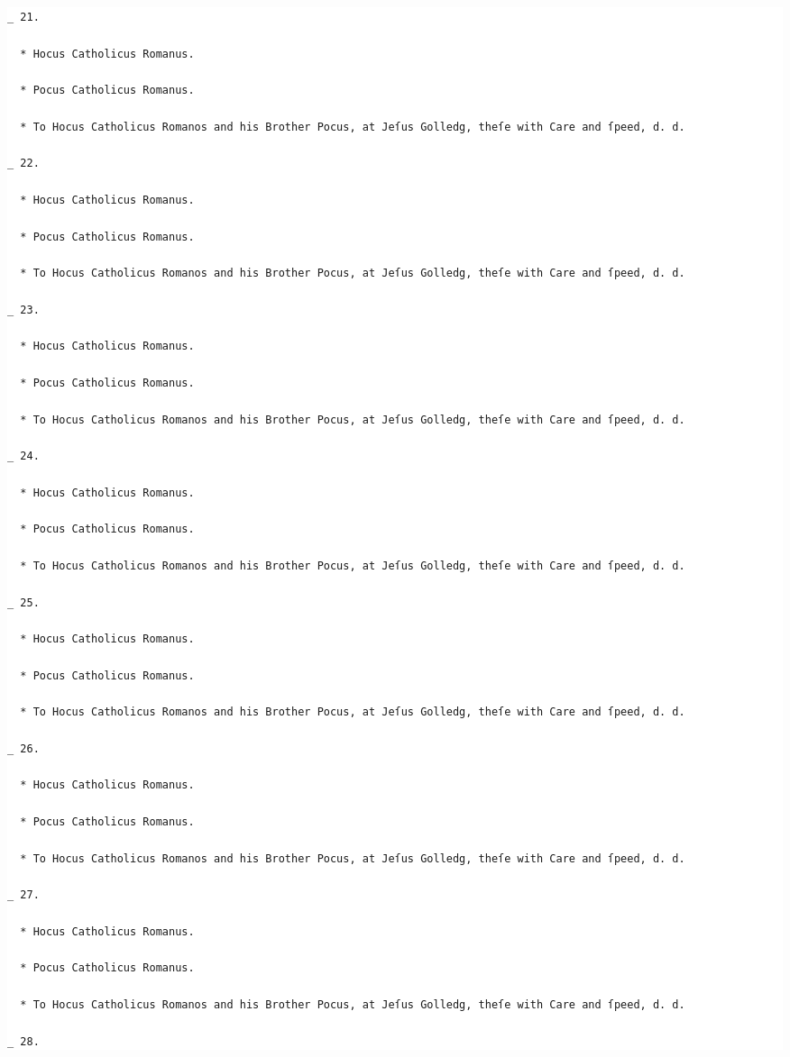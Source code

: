    _ 21.

      * Hocus Catholicus Romanus.

      * Pocus Catholicus Romanus.

      * To Hocus Catholicus Romanos and his Brother Pocus, at Jeſus Golledg, theſe with Care and ſpeed, d. d.

    _ 22.

      * Hocus Catholicus Romanus.

      * Pocus Catholicus Romanus.

      * To Hocus Catholicus Romanos and his Brother Pocus, at Jeſus Golledg, theſe with Care and ſpeed, d. d.

    _ 23.

      * Hocus Catholicus Romanus.

      * Pocus Catholicus Romanus.

      * To Hocus Catholicus Romanos and his Brother Pocus, at Jeſus Golledg, theſe with Care and ſpeed, d. d.

    _ 24.

      * Hocus Catholicus Romanus.

      * Pocus Catholicus Romanus.

      * To Hocus Catholicus Romanos and his Brother Pocus, at Jeſus Golledg, theſe with Care and ſpeed, d. d.

    _ 25.

      * Hocus Catholicus Romanus.

      * Pocus Catholicus Romanus.

      * To Hocus Catholicus Romanos and his Brother Pocus, at Jeſus Golledg, theſe with Care and ſpeed, d. d.

    _ 26.

      * Hocus Catholicus Romanus.

      * Pocus Catholicus Romanus.

      * To Hocus Catholicus Romanos and his Brother Pocus, at Jeſus Golledg, theſe with Care and ſpeed, d. d.

    _ 27.

      * Hocus Catholicus Romanus.

      * Pocus Catholicus Romanus.

      * To Hocus Catholicus Romanos and his Brother Pocus, at Jeſus Golledg, theſe with Care and ſpeed, d. d.

    _ 28.
